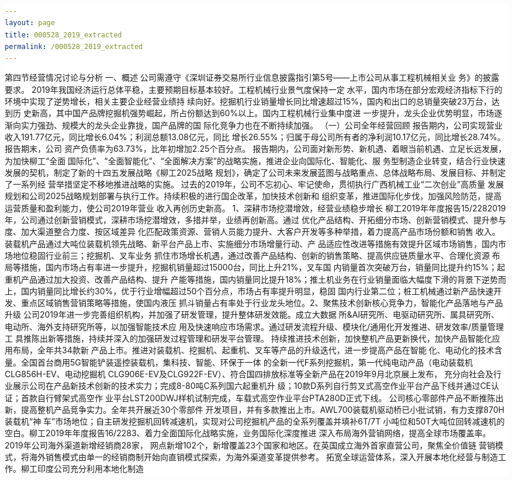 ```yaml
---
layout: page
title: 000528_2019_extracted
permalink: /000528_2019_extracted
---
```


第四节经营情况讨论与分析
一、概述
公司需遵守《深圳证券交易所行业信息披露指引第5号——上市公司从事工程机械相关业
务》的披露要求。
2019年我国经济运行总体平稳，主要预期目标基本较好。工程机械行业景气度保持一定
水平，国内市场在部分宏观经济指标下行的环境中实现了逆势增长，相关主要企业经营业绩持
续向好。挖掘机行业销量增长同比增速超过15%，国内和出口的总销量突破23万台，达到历
史新高，其中国产品牌挖掘机强势崛起，所占份额达到60%以上。国内工程机械行业集中度进
一步提升，龙头企业优势明显，市场逐渐向实力强劲、规模大的龙头企业靠拢，国产品牌的国
际化竞争力也在不断持续加强。
（一）公司全年经营回顾
报告期内，公司实现营业收入191.77亿元，同比增长6.04%；利润总额13.08亿元，同比
增长26.55%；归属于母公司所有者的净利润10.17亿元，同比增长28.74%。报告期末，公司
资产负债率为63.73%，比年初增加2.25个百分点。
报告期内，公司面对新形势、新机遇、着眼当前机遇、立足长远发展，为加快柳工“全面
国际化”、“全面智能化”、“全面解决方案”的战略实施，推进企业向国际化、智能化、服
务型制造企业转变，结合行业快速发展的契机，制定了新的十四五发展战略《柳工2025战略
规划》，确定了公司未来发展蓝图与战略重点、总体战略布局、发展目标、并制定了一系列经
营举措坚定不移地推进战略的实施。
过去的2019年，公司不忘初心、牢记使命，贯彻执行广西机械工业“二次创业”高质量
发展规划和公司2025战略规划部署与执行工作。持续积极的进行国企改革，加快技术创新和
组织变革，推进国际化步伐，加强风险防范，提高运营质量和盈利能力，使公司2019年营业
收入再创历史新高。
1、深耕市场挖潜增效，经营业绩稳步增长
柳工2019年年度报告15/2282019年，公司通过创新营销模式，深耕市场挖潜增效，多措并举，业绩再创新高。通过
优化产品结构、开拓细分市场、创新营销模式、提升参与度、加大渠道整合力度、按区域差异
化匹配政策资源、营销人员能力提升、大客户开发等多种举措，着力提高产品市场份额和销售
收入。装载机产品通过大吨位装载机领先战略、新平台产品上市、实施细分市场增量行动、产
品适应性改进等措施有效提升区域市场销售，国内市场地位稳固行业前三；挖掘机、叉车业务
抓住市场增长机遇，通过改善产品结构、创新的销售策略、提高供应链质量水平、合理化资源
布局等措施，国内市场占有率进一步提升，挖掘机销量超过15000台，同比上升21%，叉车国
内销量首次突破万台，销量同比提升约15%；起重机产品通过加大投资、改善产品结构、提升
产能等措施，国内销量同比提升18%；推土机业务在行业销量面临大幅度下滑的背景下逆势而
上，国内销量同比增长约30%，优于行业增幅超过50个百分点，市场占有率提升明显，稳固
国内行业第二位；桩工机械通过新产品快速开发、重点区域销售营销策略等措施，使国内液压
抓斗销量占有率处于行业龙头地位。2、聚焦技术创新核心竞争力，智能化产品落地与产品升级
公司2019年进一步完善组织机构，并加强了研发管理，提升整体研发效能。成立大数据
所&AI研究所、电驱动研究所、属具研究所、电动所、海外支持研究所等，以加强智能技术应
用及快速响应市场需求。通过研发流程升级、模块化/通用化开发推进、研发效率/质量管理工
具推陈出新等措施，持续并深入的加强研发过程管理和研发平台管理。
持续推进技术创新，加快整机产品更新换代，加快产品智能化应用布局，全年共34款新
产品上市。推进对装载机、挖掘机、起重机、叉车等产品的升级迭代，进一步提高产品在智能
化、电动化的技术含量。全国首台商用5G智能铲装遥控装载机，集科技、智能、环保于一体
的全新一代F系列挖掘机，第一代纯电动产品（电动装载机CLG856H-EV、电动挖掘机
CLG906E-EV及CLG922F-EV）、符合国四排放标准等全新产品在2019年9月北京展上发布，
充分向社会及行业展示公司在产品新技术创新的技术实力；完成8-80吨C系列国六起重机升
级；10款D系列自行剪叉式高空作业平台产品下线并通过CE认证；首款自行臂架式高空作
业平台LST200DWJ样机试制完成，车载式高空作业平台PTA280D正式下线。
公司核心零部件产品不断推陈出新，提高整机产品竞争实力。全年共开展近30个零部件
开发项目，并有多款推出上市。AWL700装载机驱动桥已小批试销，有力支撑870H装载机“神
车”市场地位；自主研发挖掘机回转减速机，实现对公司挖掘机产品的全系列覆盖并填补6T/7T
小吨位和50T大吨位回转减速机的空白。柳工2019年年度报告16/2283、着力全面国际化战略实施，业务国际化深度推进
深入布局海外营销网络，提高全球市场覆盖率。2019年公司海外渠道新增经销商28家，
网点新增102个，新增覆盖23个国家和地区。在英国成立海外首家直营公司，聚焦全价值链
营销模式，将海外销售模式由单一的经销商制开始向直销模式探索，为海外渠道变革提供参考。
拓宽全球运营体系，深入开展本地化经营与制造工作。柳工印度公司充分利用本地化制造
